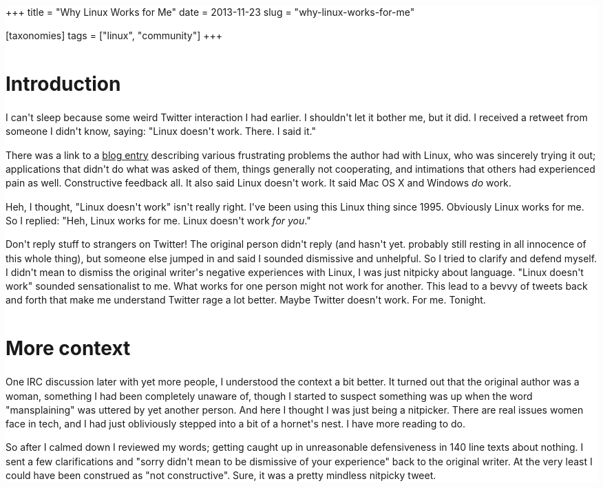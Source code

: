 +++
title = "Why Linux Works for Me"
date = 2013-11-23
slug = "why-linux-works-for-me"

[taxonomies]
tags = ["linux", "community"]
+++

# Introduction

I can't sleep because some weird Twitter interaction I had earlier. I
shouldn't let it bother me, but it did. I received a retweet from
someone I didn't know, saying: "Linux doesn't work. There. I said it."

There was a link to a [blog
entry](http://gandre.ws/blog/blog/2013/11/15/notes-on-linux-it-doesnt-work/)
describing various frustrating problems the author had with Linux, who
was sincerely trying it out; applications that didn't do what was asked
of them, things generally not cooperating, and intimations that others
had experienced pain as well. Constructive feedback all. It also said
Linux doesn't work. It said Mac OS X and Windows _do_ work.

Heh, I thought, "Linux doesn't work" isn't really right. I've been using
this Linux thing since 1995. Obviously Linux works for me. So I replied:
"Heh, Linux works for me. Linux doesn't work _for you_."

Don't reply stuff to strangers on Twitter! The original person didn't
reply (and hasn't yet. probably still resting in all innocence of this
whole thing), but someone else jumped in and said I sounded dismissive
and unhelpful. So I tried to clarify and defend myself. I didn't mean to
dismiss the original writer's negative experiences with Linux, I was
just nitpicky about language. "Linux doesn't work" sounded
sensationalist to me. What works for one person might not work for
another. This lead to a bevvy of tweets back and forth that make me
understand Twitter rage a lot better. Maybe Twitter doesn't work. For
me. Tonight.

# More context

One IRC discussion later with yet more people, I understood the context
a bit better. It turned out that the original author was a woman,
something I had been completely unaware of, though I started to suspect
something was up when the word "mansplaining" was uttered by yet another
person. And here I thought I was just being a nitpicker. There are real
issues women face in tech, and I had just obliviously stepped into a bit
of a hornet's nest. I have more reading to do.

So after I calmed down I reviewed my words; getting caught up in
unreasonable defensiveness in 140 line texts about nothing. I sent a few
clarifications and "sorry didn't mean to be dismissive of your
experience" back to the original writer. At the very least I could have
been construed as "not constructive". Sure, it was a pretty mindless
nitpicky tweet.
